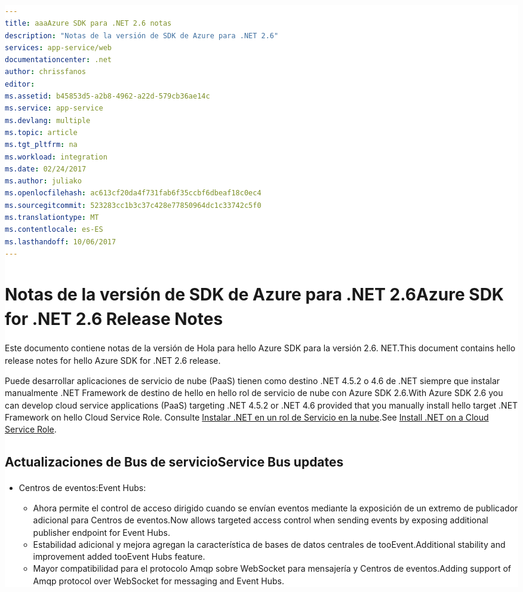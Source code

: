 ```yaml
---
title: aaaAzure SDK para .NET 2.6 notas
description: "Notas de la versión de SDK de Azure para .NET 2.6"
services: app-service/web
documentationcenter: .net
author: chrissfanos
editor: 
ms.assetid: b45853d5-a2b8-4962-a22d-579cb36ae14c
ms.service: app-service
ms.devlang: multiple
ms.topic: article
ms.tgt_pltfrm: na
ms.workload: integration
ms.date: 02/24/2017
ms.author: juliako
ms.openlocfilehash: ac613cf20da4f731fab6f35ccbf6dbeaf18c0ec4
ms.sourcegitcommit: 523283cc1b3c37c428e77850964dc1c33742c5f0
ms.translationtype: MT
ms.contentlocale: es-ES
ms.lasthandoff: 10/06/2017
---
```

# <a name="azure-sdk-for-net-26-release-notes"></a><span data-ttu-id="fa1c3-103">Notas de la versión de SDK de Azure para .NET 2.6</span><span class="sxs-lookup"><span data-stu-id="fa1c3-103">Azure SDK for .NET 2.6 Release Notes</span></span>
<span data-ttu-id="fa1c3-104">Este documento contiene notas de la versión de Hola para hello Azure SDK para la versión 2.6. NET.</span><span class="sxs-lookup"><span data-stu-id="fa1c3-104">This document contains hello release notes for hello Azure SDK for .NET 2.6 release.</span></span> 

<span data-ttu-id="fa1c3-105">Puede desarrollar aplicaciones de servicio de nube (PaaS) tienen como destino .NET 4.5.2 o 4.6 de .NET siempre que instalar manualmente .NET Framework de destino de hello en hello rol de servicio de nube con Azure SDK 2.6.</span><span class="sxs-lookup"><span data-stu-id="fa1c3-105">With Azure SDK 2.6 you can develop cloud service applications (PaaS) targeting .NET 4.5.2 or .NET 4.6 provided that you manually install hello target .NET Framework on hello Cloud Service Role.</span></span> <span data-ttu-id="fa1c3-106">Consulte [Instalar .NET en un rol de Servicio en la nube](http://go.microsoft.com/fwlink/?LinkID=309796).</span><span class="sxs-lookup"><span data-stu-id="fa1c3-106">See [Install .NET on a Cloud Service Role](http://go.microsoft.com/fwlink/?LinkID=309796).</span></span>

## <a name="service-bus-updates"></a><span data-ttu-id="fa1c3-107">Actualizaciones de Bus de servicio</span><span class="sxs-lookup"><span data-stu-id="fa1c3-107">Service Bus updates</span></span>
* <span data-ttu-id="fa1c3-108">Centros de eventos:</span><span class="sxs-lookup"><span data-stu-id="fa1c3-108">Event Hubs:</span></span> 
  
  * <span data-ttu-id="fa1c3-109">Ahora permite el control de acceso dirigido cuando se envían eventos mediante la exposición de un extremo de publicador adicional para Centros de eventos.</span><span class="sxs-lookup"><span data-stu-id="fa1c3-109">Now allows targeted access control when sending events by exposing additional publisher endpoint for Event Hubs.</span></span>
  * <span data-ttu-id="fa1c3-110">Estabilidad adicional y mejora agregan la característica de bases de datos centrales de tooEvent.</span><span class="sxs-lookup"><span data-stu-id="fa1c3-110">Additional stability and improvement added tooEvent Hubs feature.</span></span>
  * <span data-ttu-id="fa1c3-111">Mayor compatibilidad para el protocolo Amqp sobre WebSocket para mensajería y Centros de eventos.</span><span class="sxs-lookup"><span data-stu-id="fa1c3-111">Adding support of Amqp protocol over WebSocket for messaging and Event Hubs.</span></span>
